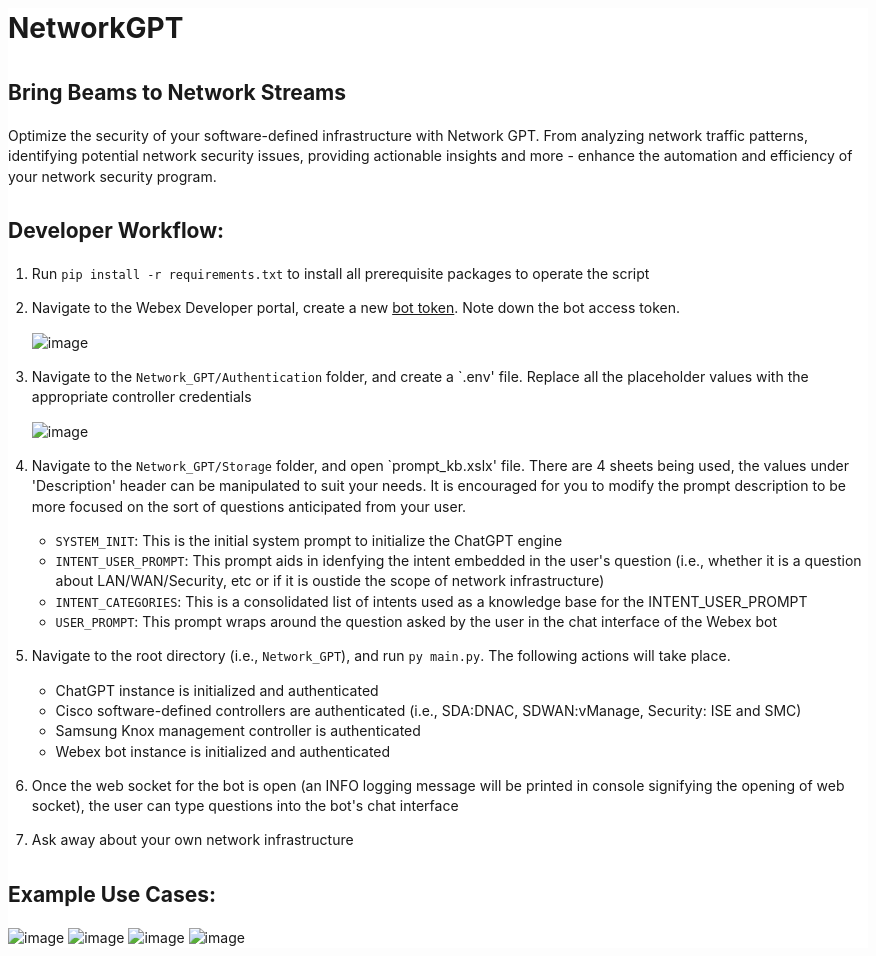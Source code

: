 # NetworkGPT


## Bring Beams to Network Streams
Optimize the security of your software-defined infrastructure with Network GPT. From analyzing network traffic patterns, identifying potential network security issues, providing actionable insights and more - enhance the automation and efficiency of your network security program.


## Developer Workflow:
1. Run `pip install -r requirements.txt` to install all prerequisite packages to operate the script

2. Navigate to the Webex Developer portal, create a new [bot token][1]. Note down the bot access token.

    <img width="433" alt="image" src="https://wwwin-github.cisco.com/storage/user/34020/files/f9b0ae1a-bb1c-4be0-8f53-4a482bfdfb46">
 
3. Navigate to the `Network_GPT/Authentication` folder, and create a `.env' file. Replace all the placeholder values with the appropriate controller credentials

    <img width="387" alt="image" src="https://wwwin-github.cisco.com/storage/user/34020/files/7a853254-f2f4-4a14-937a-2029a980e67a">

4. Navigate to the `Network_GPT/Storage` folder, and open `prompt_kb.xslx' file. There are 4 sheets being used, the values under 'Description' header can be manipulated to suit your needs. It is encouraged for you to modify the prompt description to be more focused on the sort of questions anticipated from your user.
    - `SYSTEM_INIT`: This is the initial system prompt to initialize the ChatGPT engine
    - `INTENT_USER_PROMPT`: This prompt aids in idenfying the intent embedded in the user's question (i.e., whether it is a question about LAN/WAN/Security, etc or if it is oustide the scope of network infrastructure)
    - `INTENT_CATEGORIES`: This is a consolidated list of intents used as a knowledge base for the INTENT_USER_PROMPT
    - `USER_PROMPT`: This prompt wraps around the question asked by the user in the chat interface of the Webex bot

5. Navigate to the root directory (i.e., `Network_GPT`), and run `py main.py`. The following actions will take place.
    - ChatGPT instance is initialized and authenticated
    - Cisco software-defined controllers are authenticated (i.e., SDA:DNAC, SDWAN:vManage, Security: ISE and SMC)
    - Samsung Knox management controller is authenticated
    - Webex bot instance is initialized and authenticated

6. Once the web socket for the bot is open (an INFO logging message will be printed in console signifying the opening of web socket), the user can type questions into the bot's chat interface

7. Ask away about your own network infrastructure


## Example Use Cases:
<img width="699" alt="image" src="https://wwwin-github.cisco.com/storage/user/34020/files/cba58d36-9698-4497-aa02-21c223126de0">
<img width="662" alt="image" src="https://wwwin-github.cisco.com/storage/user/34020/files/5b97000d-7430-4afe-96dc-ce3a0d300a99">
<img width="538" alt="image" src="https://wwwin-github.cisco.com/storage/user/34020/files/a90009ff-0518-4bd5-b538-eee6d910c67a">
<img width="687" alt="image" src="https://wwwin-github.cisco.com/storage/user/34020/files/e5372f25-b57d-4be3-8d67-eea7f7ae3e15">


[1]: https://developer.webex.com/docs/bots 
